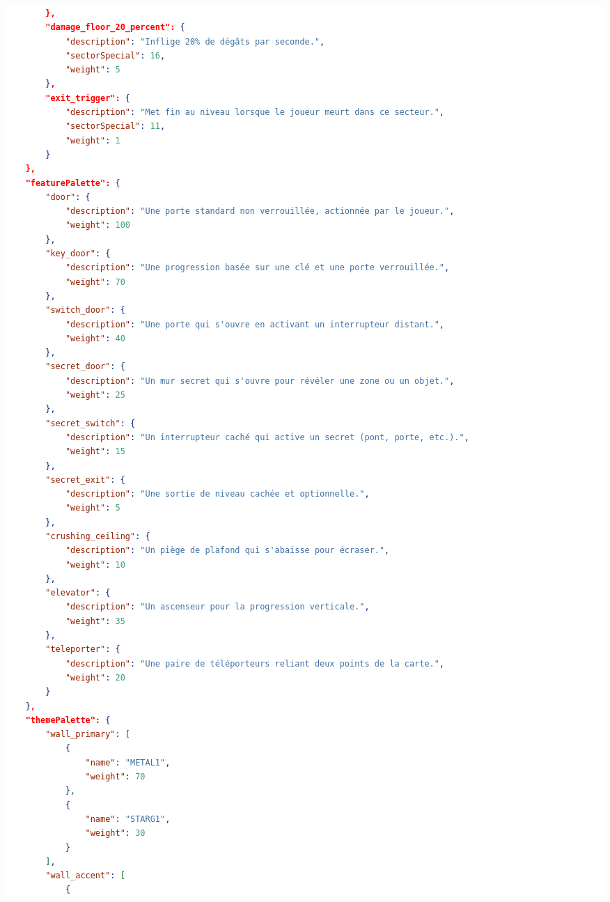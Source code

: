 ```json
        },
        "damage_floor_20_percent": {
            "description": "Inflige 20% de dégâts par seconde.",
            "sectorSpecial": 16,
            "weight": 5
        },
        "exit_trigger": {
            "description": "Met fin au niveau lorsque le joueur meurt dans ce secteur.",
            "sectorSpecial": 11,
            "weight": 1
        }
    },
    "featurePalette": {
        "door": {
            "description": "Une porte standard non verrouillée, actionnée par le joueur.",
            "weight": 100
        },
        "key_door": {
            "description": "Une progression basée sur une clé et une porte verrouillée.",
            "weight": 70
        },
        "switch_door": {
            "description": "Une porte qui s'ouvre en activant un interrupteur distant.",
            "weight": 40
        },
        "secret_door": {
            "description": "Un mur secret qui s'ouvre pour révéler une zone ou un objet.",
            "weight": 25
        },
        "secret_switch": {
            "description": "Un interrupteur caché qui active un secret (pont, porte, etc.).",
            "weight": 15
        },
        "secret_exit": {
            "description": "Une sortie de niveau cachée et optionnelle.",
            "weight": 5
        },
        "crushing_ceiling": {
            "description": "Un piège de plafond qui s'abaisse pour écraser.",
            "weight": 10
        },
        "elevator": {
            "description": "Un ascenseur pour la progression verticale.",
            "weight": 35
        },
        "teleporter": {
            "description": "Une paire de téléporteurs reliant deux points de la carte.",
            "weight": 20
        }
    },
    "themePalette": {
        "wall_primary": [
            {
                "name": "METAL1",
                "weight": 70
            },
            {
                "name": "STARG1",
                "weight": 30
            }
        ],
        "wall_accent": [
            {
```